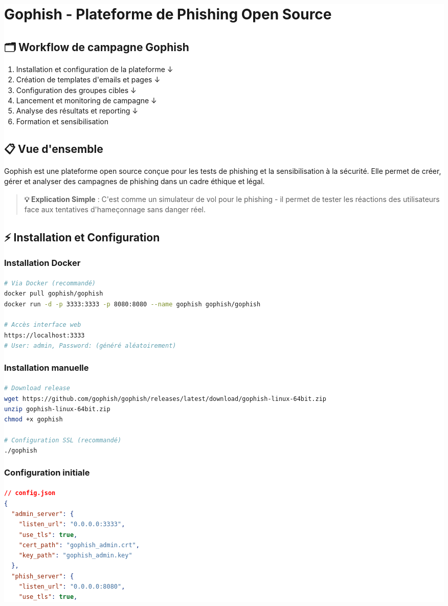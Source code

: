 # Gophish - Plateforme de Phishing Open Source

## 🗂️ Workflow de campagne Gophish
1. Installation et configuration de la plateforme
   ↓
2. Création de templates d'emails et pages
   ↓
3. Configuration des groupes cibles
   ↓
4. Lancement et monitoring de campagne
   ↓
5. Analyse des résultats et reporting
   ↓
6. Formation et sensibilisation

## 📋 Vue d'ensemble

Gophish est une plateforme open source conçue pour les tests de phishing et la sensibilisation à la sécurité. Elle permet de créer, gérer et analyser des campagnes de phishing dans un cadre éthique et légal.

> **💡 Explication Simple** : C'est comme un simulateur de vol pour le phishing - il permet de tester les réactions des utilisateurs face aux tentatives d'hameçonnage sans danger réel.

## ⚡ Installation et Configuration

### Installation Docker
```bash
# Via Docker (recommandé)
docker pull gophish/gophish
docker run -d -p 3333:3333 -p 8080:8080 --name gophish gophish/gophish

# Accès interface web
https://localhost:3333
# User: admin, Password: (généré aléatoirement)
```

### Installation manuelle
```bash
# Download release
wget https://github.com/gophish/gophish/releases/latest/download/gophish-linux-64bit.zip
unzip gophish-linux-64bit.zip
chmod +x gophish

# Configuration SSL (recommandé)
./gophish
```

### Configuration initiale
```json
// config.json
{
  "admin_server": {
    "listen_url": "0.0.0.0:3333",
    "use_tls": true,
    "cert_path": "gophish_admin.crt",
    "key_path": "gophish_admin.key"
  },
  "phish_server": {
    "listen_url": "0.0.0.0:8080",
    "use_tls": true,
```